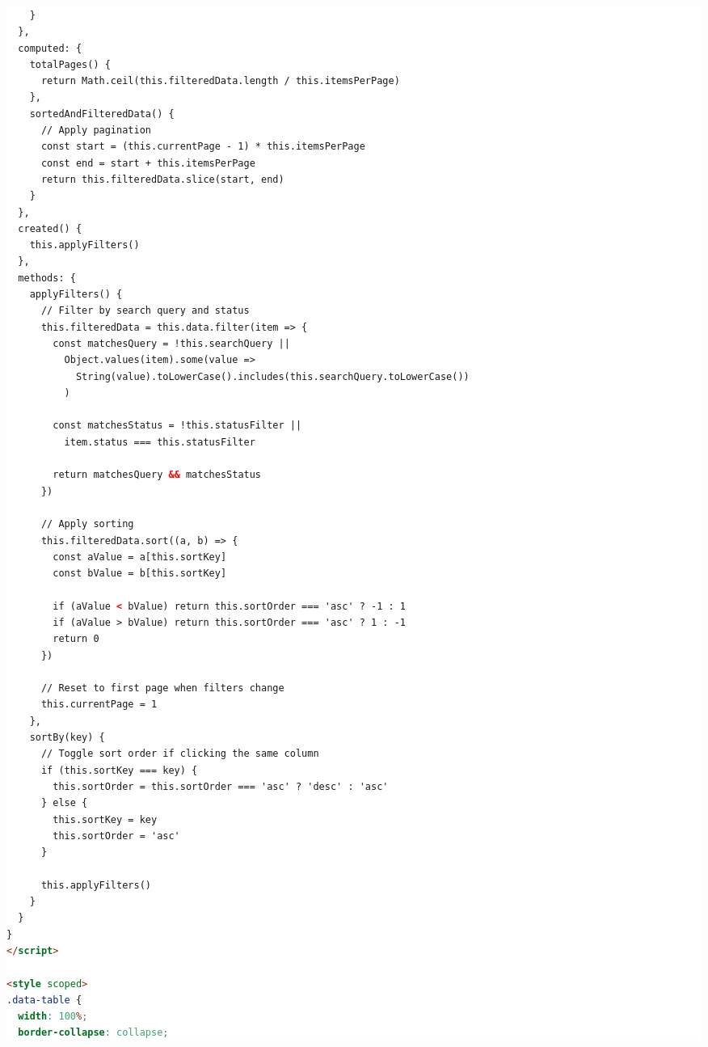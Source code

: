 ```html
    }
  },
  computed: {
    totalPages() {
      return Math.ceil(this.filteredData.length / this.itemsPerPage)
    },
    sortedAndFilteredData() {
      // Apply pagination
      const start = (this.currentPage - 1) * this.itemsPerPage
      const end = start + this.itemsPerPage
      return this.filteredData.slice(start, end)
    }
  },
  created() {
    this.applyFilters()
  },
  methods: {
    applyFilters() {
      // Filter by search query and status
      this.filteredData = this.data.filter(item => {
        const matchesQuery = !this.searchQuery || 
          Object.values(item).some(value => 
            String(value).toLowerCase().includes(this.searchQuery.toLowerCase())
          )
        
        const matchesStatus = !this.statusFilter || 
          item.status === this.statusFilter
        
        return matchesQuery && matchesStatus
      })
      
      // Apply sorting
      this.filteredData.sort((a, b) => {
        const aValue = a[this.sortKey]
        const bValue = b[this.sortKey]
        
        if (aValue < bValue) return this.sortOrder === 'asc' ? -1 : 1
        if (aValue > bValue) return this.sortOrder === 'asc' ? 1 : -1
        return 0
      })
      
      // Reset to first page when filters change
      this.currentPage = 1
    },
    sortBy(key) {
      // Toggle sort order if clicking the same column
      if (this.sortKey === key) {
        this.sortOrder = this.sortOrder === 'asc' ? 'desc' : 'asc'
      } else {
        this.sortKey = key
        this.sortOrder = 'asc'
      }
      
      this.applyFilters()
    }
  }
}
</script>

<style scoped>
.data-table {
  width: 100%;
  border-collapse: collapse;
```